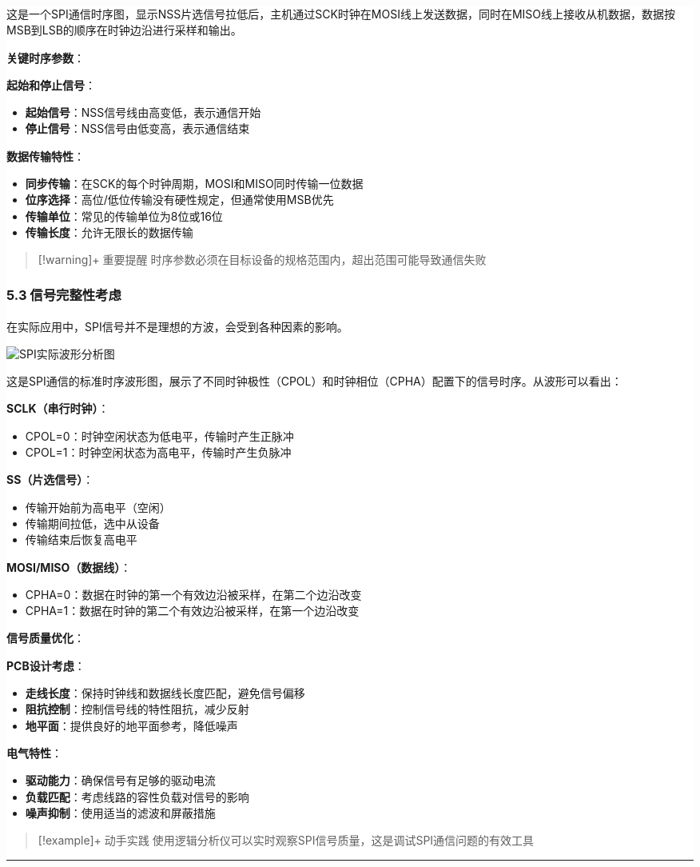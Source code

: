这是一个SPI通信时序图，显示NSS片选信号拉低后，主机通过SCK时钟在MOSI线上发送数据，同时在MISO线上接收从机数据，数据按MSB到LSB的顺序在时钟边沿进行采样和输出。

**关键时序参数**：

**起始和停止信号**：

- **起始信号**：NSS信号线由高变低，表示通信开始
- **停止信号**：NSS信号由低变高，表示通信结束

**数据传输特性**：

- **同步传输**：在SCK的每个时钟周期，MOSI和MISO同时传输一位数据
- **位序选择**：高位/低位传输没有硬性规定，但通常使用MSB优先
- **传输单位**：常见的传输单位为8位或16位
- **传输长度**：允许无限长的数据传输

> [!warning]+ 重要提醒 时序参数必须在目标设备的规格范围内，超出范围可能导致通信失败

### 5.3 信号完整性考虑

在实际应用中，SPI信号并不是理想的方波，会受到各种因素的影响。

![SPI实际波形分析图](https://my-obsidian-image.oss-cn-guangzhou.aliyuncs.com/2025/06/dcb048d853b23882af82626495f3b01c.png)

这是SPI通信的标准时序波形图，展示了不同时钟极性（CPOL）和时钟相位（CPHA）配置下的信号时序。从波形可以看出：

**SCLK（串行时钟）**：

- CPOL=0：时钟空闲状态为低电平，传输时产生正脉冲
- CPOL=1：时钟空闲状态为高电平，传输时产生负脉冲

**SS（片选信号）**：

- 传输开始前为高电平（空闲）
- 传输期间拉低，选中从设备
- 传输结束后恢复高电平

**MOSI/MISO（数据线）**：

- CPHA=0：数据在时钟的第一个有效边沿被采样，在第二个边沿改变
- CPHA=1：数据在时钟的第二个有效边沿被采样，在第一个边沿改变

**信号质量优化**：

**PCB设计考虑**：

- **走线长度**：保持时钟线和数据线长度匹配，避免信号偏移
- **阻抗控制**：控制信号线的特性阻抗，减少反射
- **地平面**：提供良好的地平面参考，降低噪声

**电气特性**：

- **驱动能力**：确保信号有足够的驱动电流
- **负载匹配**：考虑线路的容性负载对信号的影响
- **噪声抑制**：使用适当的滤波和屏蔽措施

> [!example]+ 动手实践 使用逻辑分析仪可以实时观察SPI信号质量，这是调试SPI通信问题的有效工具

---
